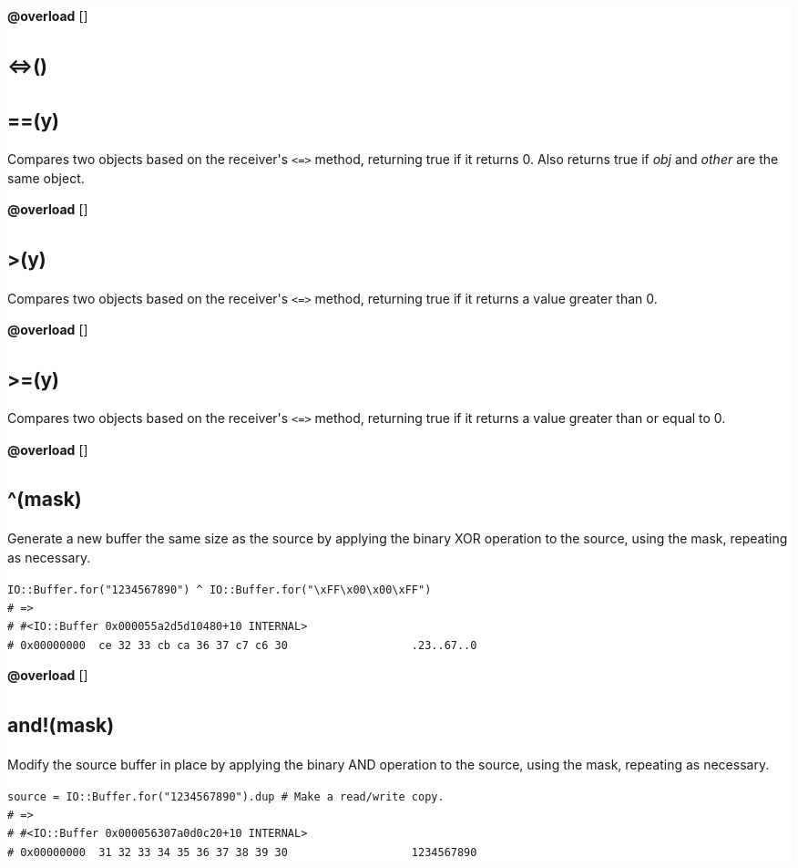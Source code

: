 **@overload** [] 

## <=>() [](#method-i-<=>)

## ==(y) [](#method-i-==)
Compares two objects based on the receiver's `<=>` method, returning true if
it returns 0. Also returns true if *obj* and *other* are the same object.

**@overload** [] 

## >(y) [](#method-i->)
Compares two objects based on the receiver's `<=>` method, returning true if
it returns a value greater than 0.

**@overload** [] 

## >=(y) [](#method-i->=)
Compares two objects based on the receiver's `<=>` method, returning true if
it returns a value greater than or equal to 0.

**@overload** [] 

## ^(mask) [](#method-i-^)
Generate a new buffer the same size as the source by applying the binary XOR
operation to the source, using the mask, repeating as necessary.

    IO::Buffer.for("1234567890") ^ IO::Buffer.for("\xFF\x00\x00\xFF")
    # =>
    # #<IO::Buffer 0x000055a2d5d10480+10 INTERNAL>
    # 0x00000000  ce 32 33 cb ca 36 37 c7 c6 30                   .23..67..0

**@overload** [] 

## and!(mask) [](#method-i-and!)
Modify the source buffer in place by applying the binary AND operation to the
source, using the mask, repeating as necessary.

    source = IO::Buffer.for("1234567890").dup # Make a read/write copy.
    # =>
    # #<IO::Buffer 0x000056307a0d0c20+10 INTERNAL>
    # 0x00000000  31 32 33 34 35 36 37 38 39 30                   1234567890
